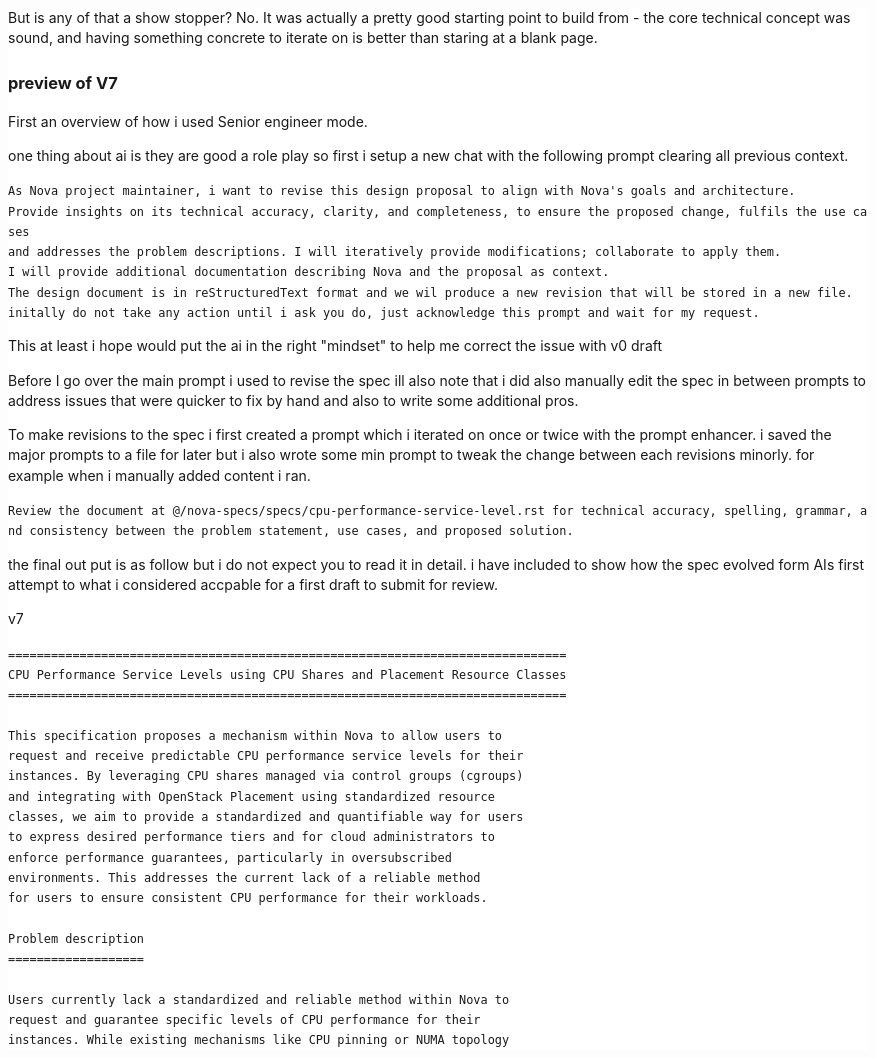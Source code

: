 But is any of that a show stopper? No. It was actually a pretty good starting
point to build from - the core technical concept was sound, and having something
concrete to iterate on is better than staring at a blank page.

### preview of V7

First an overview of how i used Senior engineer mode.

one thing about ai is they are good a role play so first i setup a new chat
with the following prompt clearing all previous context.

```
As Nova project maintainer, i want to revise this design proposal to align with Nova's goals and architecture.
Provide insights on its technical accuracy, clarity, and completeness, to ensure the proposed change, fulfils the use cases
and addresses the problem descriptions. I will iteratively provide modifications; collaborate to apply them.
I will provide additional documentation describing Nova and the proposal as context.
The design document is in reStructuredText format and we wil produce a new revision that will be stored in a new file.
initally do not take any action until i ask you do, just acknowledge this prompt and wait for my request.
```

This at least i hope would put the ai in the right "mindset" to help me correct
the issue with v0 draft

Before I go over the main prompt i used to revise the spec ill also note
that i did also manually edit the spec in between prompts to
address issues that were quicker to fix by hand and also to write some
additional pros.

To make revisions to the spec i first created a prompt which i iterated on once
or twice with the prompt enhancer. i saved the major prompts to a file for later
but i also wrote some min prompt to tweak the change between each revisions
minorly. for example when i manually added content i ran.
```
Review the document at @/nova-specs/specs/cpu-performance-service-level.rst for technical accuracy, spelling, grammar, and consistency between the problem statement, use cases, and proposed solution.
```
the final out put is as follow but i do not expect you to read it in detail.
i have included to show how the spec evolved form AIs first attempt to what
i considered accpable for a first draft to submit for review.

v7
```RST
==============================================================================
CPU Performance Service Levels using CPU Shares and Placement Resource Classes
==============================================================================

This specification proposes a mechanism within Nova to allow users to
request and receive predictable CPU performance service levels for their
instances. By leveraging CPU shares managed via control groups (cgroups)
and integrating with OpenStack Placement using standardized resource
classes, we aim to provide a standardized and quantifiable way for users
to express desired performance tiers and for cloud administrators to
enforce performance guarantees, particularly in oversubscribed
environments. This addresses the current lack of a reliable method
for users to ensure consistent CPU performance for their workloads.

Problem description
===================

Users currently lack a standardized and reliable method within Nova to
request and guarantee specific levels of CPU performance for their
instances. While existing mechanisms like CPU pinning or NUMA topology
```
